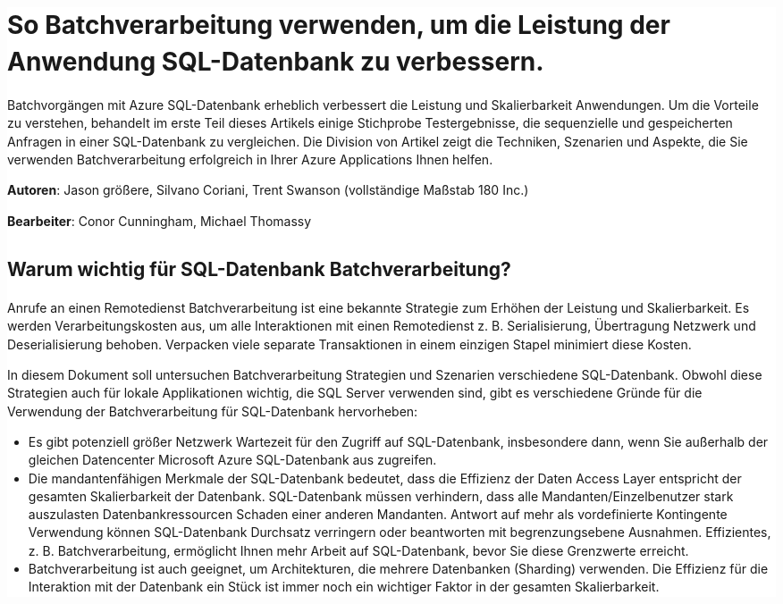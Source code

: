  <properties
    pageTitle="So Batchverarbeitung verwenden, um die Leistung von Azure SQL-Datenbank-Anwendung"
    description="Das Thema enthält beweisen die Batchverarbeitung Datenbankvorgänge erheblich Imroves der Geschwindigkeit und Skalierbarkeit Anwendungen Azure SQL-Datenbank. Obwohl diese Batchverarbeitung Techniken für jede SQL Server-Datenbank arbeiten zu können, ist der Fokus des Artikels auf Azure."
    services="sql-database"
    documentationCenter="na"
    authors="annemill"
    manager="jhubbard"
    editor="" />


<tags
    ms.service="sql-database"
    ms.devlang="na"
    ms.topic="article"
    ms.tgt_pltfrm="na"
    ms.workload="data-management"
    ms.date="07/12/2016"
    ms.author="annemill" />

# <a name="how-to-use-batching-to-improve-sql-database-application-performance"></a>So Batchverarbeitung verwenden, um die Leistung der Anwendung SQL-Datenbank zu verbessern.

Batchvorgängen mit Azure SQL-Datenbank erheblich verbessert die Leistung und Skalierbarkeit Anwendungen. Um die Vorteile zu verstehen, behandelt im erste Teil dieses Artikels einige Stichprobe Testergebnisse, die sequenzielle und gespeicherten Anfragen in einer SQL-Datenbank zu vergleichen. Die Division von Artikel zeigt die Techniken, Szenarien und Aspekte, die Sie verwenden Batchverarbeitung erfolgreich in Ihrer Azure Applications Ihnen helfen.

**Autoren**: Jason größere, Silvano Coriani, Trent Swanson (vollständige Maßstab 180 Inc.)

**Bearbeiter**: Conor Cunningham, Michael Thomassy

## <a name="why-is-batching-important-for-sql-database"></a>Warum wichtig für SQL-Datenbank Batchverarbeitung?
Anrufe an einen Remotedienst Batchverarbeitung ist eine bekannte Strategie zum Erhöhen der Leistung und Skalierbarkeit. Es werden Verarbeitungskosten aus, um alle Interaktionen mit einen Remotedienst z. B. Serialisierung, Übertragung Netzwerk und Deserialisierung behoben. Verpacken viele separate Transaktionen in einem einzigen Stapel minimiert diese Kosten.

In diesem Dokument soll untersuchen Batchverarbeitung Strategien und Szenarien verschiedene SQL-Datenbank. Obwohl diese Strategien auch für lokale Applikationen wichtig, die SQL Server verwenden sind, gibt es verschiedene Gründe für die Verwendung der Batchverarbeitung für SQL-Datenbank hervorheben:

- Es gibt potenziell größer Netzwerk Wartezeit für den Zugriff auf SQL-Datenbank, insbesondere dann, wenn Sie außerhalb der gleichen Datencenter Microsoft Azure SQL-Datenbank aus zugreifen.
- Die mandantenfähigen Merkmale der SQL-Datenbank bedeutet, dass die Effizienz der Daten Access Layer entspricht der gesamten Skalierbarkeit der Datenbank. SQL-Datenbank müssen verhindern, dass alle Mandanten/Einzelbenutzer stark auszulasten Datenbankressourcen Schaden einer anderen Mandanten. Antwort auf mehr als vordefinierte Kontingente Verwendung können SQL-Datenbank Durchsatz verringern oder beantworten mit begrenzungsebene Ausnahmen. Effizientes, z. B. Batchverarbeitung, ermöglicht Ihnen mehr Arbeit auf SQL-Datenbank, bevor Sie diese Grenzwerte erreicht. 
- Batchverarbeitung ist auch geeignet, um Architekturen, die mehrere Datenbanken (Sharding) verwenden. Die Effizienz für die Interaktion mit der Datenbank ein Stück ist immer noch ein wichtiger Faktor in der gesamten Skalierbarkeit. 
